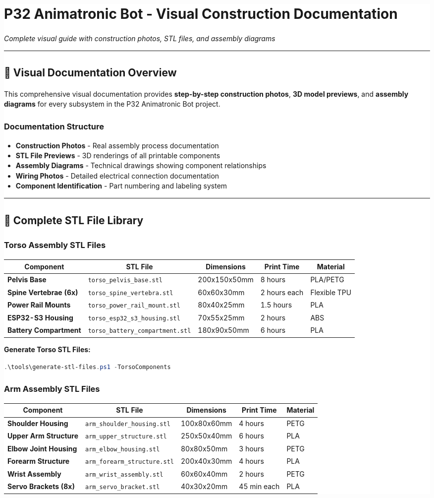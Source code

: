 # P32 Animatronic Bot - Visual Construction Documentation

*Complete visual guide with construction photos, STL files, and assembly diagrams*

---

## 📸 **Visual Documentation Overview**

This comprehensive visual documentation provides **step-by-step construction photos**, **3D model previews**, and **assembly diagrams** for every subsystem in the P32 Animatronic Bot project.

### **Documentation Structure**
- **Construction Photos** - Real assembly process documentation
- **STL File Previews** - 3D renderings of all printable components  
- **Assembly Diagrams** - Technical drawings showing component relationships
- **Wiring Photos** - Detailed electrical connection documentation
- **Component Identification** - Part numbering and labeling system

---

## 🎯 **Complete STL File Library**

### **Torso Assembly STL Files**

| Component | STL File | Dimensions | Print Time | Material |
|-----------|----------|------------|------------|----------|
| **Pelvis Base** | `torso_pelvis_base.stl` | 200x150x50mm | 8 hours | PLA/PETG |
| **Spine Vertebrae (6x)** | `torso_spine_vertebra.stl` | 60x60x30mm | 2 hours each | Flexible TPU |
| **Power Rail Mounts** | `torso_power_rail_mount.stl` | 80x40x25mm | 1.5 hours | PLA |
| **ESP32-S3 Housing** | `torso_esp32_s3_housing.stl` | 70x55x25mm | 2 hours | ABS |
| **Battery Compartment** | `torso_battery_compartment.stl` | 180x90x50mm | 6 hours | PLA |

**Generate Torso STL Files:**
```powershell
.\tools\generate-stl-files.ps1 -TorsoComponents
```

### **Arm Assembly STL Files**

| Component | STL File | Dimensions | Print Time | Material |
|-----------|----------|------------|------------|----------|
| **Shoulder Housing** | `arm_shoulder_housing.stl` | 100x80x60mm | 4 hours | PETG |
| **Upper Arm Structure** | `arm_upper_structure.stl` | 250x50x40mm | 6 hours | PLA |
| **Elbow Joint Housing** | `arm_elbow_housing.stl` | 80x80x50mm | 3 hours | PETG |
| **Forearm Structure** | `arm_forearm_structure.stl` | 200x40x30mm | 4 hours | PLA |
| **Wrist Assembly** | `arm_wrist_assembly.stl` | 60x60x40mm | 2 hours | PETG |
| **Servo Brackets (8x)** | `arm_servo_bracket.stl` | 40x30x20mm | 45 min each | PLA |
